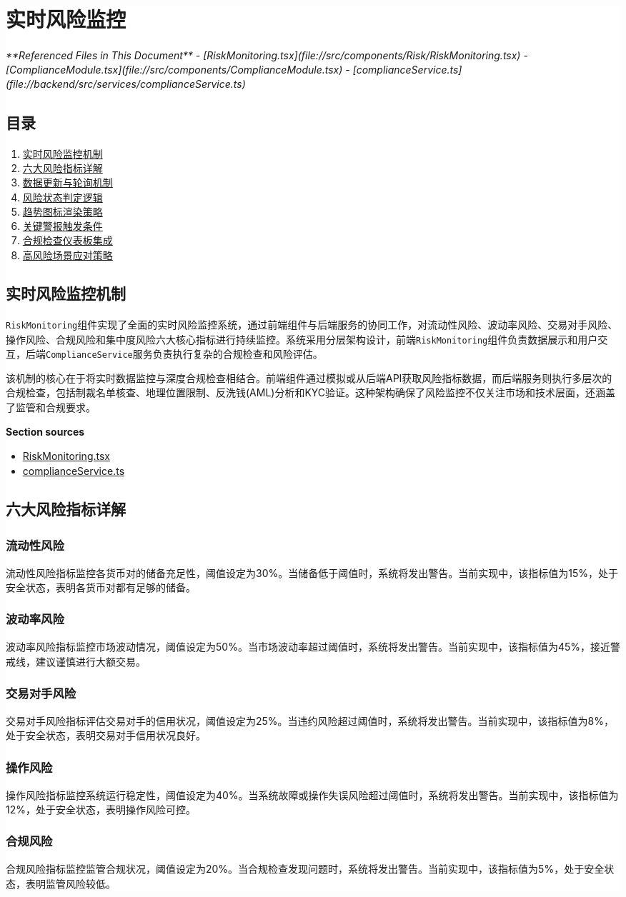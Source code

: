 # 实时风险监控

<cite>
**Referenced Files in This Document**   
- [RiskMonitoring.tsx](file://src/components/Risk/RiskMonitoring.tsx)
- [ComplianceModule.tsx](file://src/components/ComplianceModule.tsx)
- [complianceService.ts](file://backend/src/services/complianceService.ts)
</cite>

## 目录
1. [实时风险监控机制](#实时风险监控机制)
2. [六大风险指标详解](#六大风险指标详解)
3. [数据更新与轮询机制](#数据更新与轮询机制)
4. [风险状态判定逻辑](#风险状态判定逻辑)
5. [趋势图标渲染策略](#趋势图标渲染策略)
6. [关键警报触发条件](#关键警报触发条件)
7. [合规检查仪表板集成](#合规检查仪表板集成)
8. [高风险场景应对策略](#高风险场景应对策略)

## 实时风险监控机制

`RiskMonitoring`组件实现了全面的实时风险监控系统，通过前端组件与后端服务的协同工作，对流动性风险、波动率风险、交易对手风险、操作风险、合规风险和集中度风险六大核心指标进行持续监控。系统采用分层架构设计，前端`RiskMonitoring`组件负责数据展示和用户交互，后端`ComplianceService`服务负责执行复杂的合规检查和风险评估。

该机制的核心在于将实时数据监控与深度合规检查相结合。前端组件通过模拟或从后端API获取风险指标数据，而后端服务则执行多层次的合规检查，包括制裁名单核查、地理位置限制、反洗钱(AML)分析和KYC验证。这种架构确保了风险监控不仅关注市场和技术层面，还涵盖了监管和合规要求。

**Section sources**
- [RiskMonitoring.tsx](file://src/components/Risk/RiskMonitoring.tsx#L28-L331)
- [complianceService.ts](file://backend/src/services/complianceService.ts#L44-L458)

## 六大风险指标详解

### 流动性风险
流动性风险指标监控各货币对的储备充足性，阈值设定为30%。当储备低于阈值时，系统将发出警告。当前实现中，该指标值为15%，处于安全状态，表明各货币对都有足够的储备。

### 波动率风险
波动率风险指标监控市场波动情况，阈值设定为50%。当市场波动率超过阈值时，系统将发出警告。当前实现中，该指标值为45%，接近警戒线，建议谨慎进行大额交易。

### 交易对手风险
交易对手风险指标评估交易对手的信用状况，阈值设定为25%。当违约风险超过阈值时，系统将发出警告。当前实现中，该指标值为8%，处于安全状态，表明交易对手信用状况良好。

### 操作风险
操作风险指标监控系统运行稳定性，阈值设定为40%。当系统故障或操作失误风险超过阈值时，系统将发出警告。当前实现中，该指标值为12%，处于安全状态，表明操作风险可控。

### 合规风险
合规风险指标监控监管合规状况，阈值设定为20%。当合规检查发现问题时，系统将发出警告。当前实现中，该指标值为5%，处于安全状态，表明监管风险较低。
